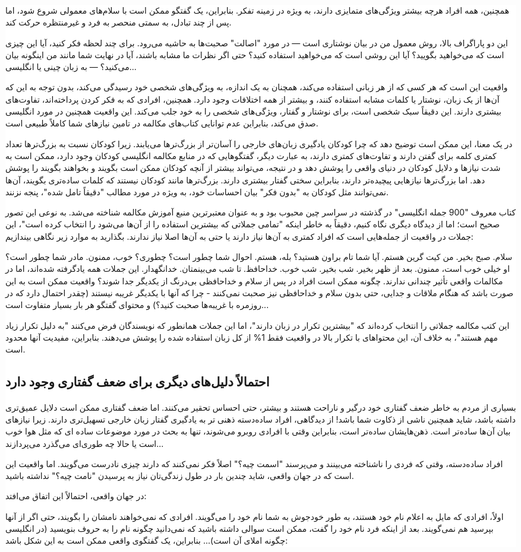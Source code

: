 همچنین، همه افراد هرچه بیشتر ویژگی‌های متمایزی دارند، به ویژه در زمینه تفکر. بنابراین، یک گفتگو ممکن است با سلام‌های معمولی شروع شود، اما پس از چند تبادل، به سمتی منحصر به فرد و غیرمنتظره حرکت کند.

این دو پاراگراف بالا، روش معمول من در بیان نوشتاری است — در مورد "اصالت" صحبت‌ها به حاشیه می‌رود. برای چند لحظه فکر کنید، آیا این چیزی است که می‌خواهید بگویید؟ آیا این روشی است که می‌خواهید استفاده کنید؟ حتی اگر نظرات ما مشابه باشند، آیا در نهایت شما مانند من اینگونه بیان می‌کنید؟ — به زبان چینی یا انگلیسی...

واقعیت این است که هر کسی که از هر زبانی استفاده می‌کند، همچنان به یک اندازه، به ویژگی‌های شخصی خود رسیدگی می‌کند، بدون توجه به این که آن‌ها از یک زبان، نوشتار یا کلمات مشابه استفاده کنند، و بیشتر از همه اختلافات وجود دارد. همچنین، افرادی که به فکر کردن پرداخته‌اند، تفاوت‌های بیشتری دارند. این دقیقاً سبک شخصی است، برای نوشتار و گفتار، ویژگی‌های شخصی را به خود جلب می‌کند. این واقعیت همچنین در مورد انگلیسی صدق می‌کند، بنابراین عدم توانایی کتاب‌های مکالمه در تامین نیازهای شما کاملاً طبیعی است.

در یک معنا، این ممکن است توضیح دهد که چرا کودکان یادگیری زبان‌های خارجی را آسان‌تر از بزرگ‌ترها می‌یابند. زیرا کودکان نسبت به بزرگ‌ترها تعداد کمتری کلمه برای گفتن دارند و تفاوت‌های کمتری دارند، به عبارت دیگر، گفتگوهایی که در منابع مکالمه انگلیسی کودکان وجود دارد، ممکن است به شدت نیازها و دلایل کودکان در دنیای واقعی را پوشش دهد و در نتیجه، می‌تواند بیشتر از آنچه کودکان ممکن است بگویند و بخواهند بگویند را پوشش دهد. اما بزرگ‌ترها نیازهایی پیچیده‌تر دارند، بنابراین سختی گفتار بیشتری دارند. بزرگ‌ترها مانند کودکان نیستند که کلمات ساده‌تری بگویند، آن‌ها نمی‌توانند مثل کودکان به "بدون فکر" بیان احساسات خود، به ویژه در مورد مطالب "دقیقاً تامل شده"، پنجه نزنند.

کتاب معروف "900 جمله انگلیسی" در گذشته در سراسر چین محبوب بود و به عنوان معتبرترین منبع آموزش مکالمه شناخته می‌شد. به نوعی این تصور صحیح است؛ اما از دیدگاه دیگری نگاه کنیم، دقیقاً به خاطر اینکه "تمامی جملاتی که بیشترین استفاده را از آن‌ها می‌شود را انتخاب کرده است"، این جملات در واقعیت از جمله‌هایی است که افراد کمتری به آن‌ها نیاز دارند یا حتی به آن‌ها اصلا نیاز ندارند. بگذارید به موارد زیر نگاهی بیندازیم:

سلام. صبح بخیر. من کیت گرین هستم. آیا شما تام براون هستید؟ بله، هستم. احوال شما چطور است؟ چطوری؟ خوب، ممنون. مادر شما چطور است؟ او خیلی خوب است، ممنون. بعد از ظهر بخیر. شب بخیر. شب خوب. خداحافظ. تا شب می‌بینمتان. خدانگهدار. این جملات همه یادگرفته شده‌اند، اما در مکالمات واقعی تأثیر چندانی ندارند. چگونه ممکن است افراد در پس از سلام و خداحافظی بی‌درنگ از یکدیگر جدا شوند؟ واقعیت ممکن است به این صورت باشد که هنگام ملاقات و جدایی، حتی بدون سلام و خداحافظی نیز صحبت نمی‌کنند - چرا که آنها با یکدیگر غریبه نیستند (چقدر احتمال دارد که در روزمره با غریبه‌ها صحبت کنید؟) و محتوای گفتگو هر بار بسیار متفاوت است...

این کتب مکالمه جملاتی را انتخاب کرده‌اند که "بیشترین تکرار در زبان دارند"، اما این جملات همانطور که نویسندگان فرض می‌کنند "به دلیل تکرار زیاد مهم هستند"، به خلاف آن، این محتواهای با تکرار بالا در واقعیت فقط 1% از کل زبان استفاده شده را پوشش می‌دهند. بنابراین، مفیدیت آنها محدود است.

## احتمالاً دلیل‌های دیگری برای ضعف گفتاری وجود دارد

بسیاری از مردم به خاطر ضعف گفتاری خود درگیر و ناراحت هستند و بیشتر، حتی احساس تحقیر می‌کنند. اما ضعف گفتاری ممکن است دلایل عمیق‌تری داشته باشد، شاید همچنین ناشی از ذکاوت شما باشد! از دیدگاهی، افراد ساده‌دسته ذهنی تر به یادگیری گفتار زبان خارجی تسهیل‌تری دارند. زیرا نیازهای بیان آن‌ها ساده‌تر است. ذهن‌هایشان ساده‌تر است، بنابراین وقتی با افرادی روبرو می‌شوند، تنها به بحث در مورد موضوعات ساده ای که مثل هوا خوب است یا حالا چه طوری‌ای می‌گذرد می‌پردازند...

افراد ساده‌دسته، وقتی که فردی را ناشناخته می‌بینند و می‌پرسند "اسمت چیه؟" اصلاً فکر نمی‌کنند که دارند چیزی نادرست می‌گویند. اما واقعیت این است که در جهان واقعی، شاید چندین بار در طول زندگی‌تان نیاز به پرسیدن "نامت چیه؟" نداشته باشید.

در جهان واقعی، احتمالاً این اتفاق می‌افتد:

اولاً، افرادی که مایل به اعلام نام خود هستند، به طور خودجوش به شما نام خود را می‌گویند. افرادی که نمی‌خواهند نامشان را بگویند، حتی اگر از آنها بپرسید هم نمی‌گویند. بعد از اینکه فرد نام خود را گفت، ممکن است سوالی داشته باشید که نمی‌دانید چگونه نام را به حروف بنویسید (در انگلیسی چگونه املای آن است)... بنابراین، یک گفتگوی واقعی ممکن است به این شکل باشد:

